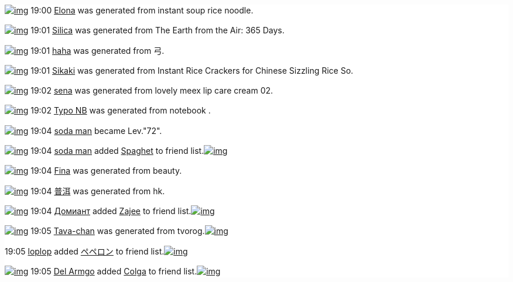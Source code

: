[![img](http://www.deviantsart.com/2ojv53b.png)](http://www.barcodekanojo.com/kanojo/2904284/Elona) 19:00 [Elona](http://www.barcodekanojo.com/kanojo/2904284/Elona) was generated from instant soup rice noodle.

[![img](http://www.deviantsart.com/36gakhc.png)](http://www.barcodekanojo.com/kanojo/2904285/Silica) 19:01 [Silica](http://www.barcodekanojo.com/kanojo/2904285/Silica) was generated from The Earth from the Air: 365 Days.

[![img](http://www.deviantsart.com/3s649ru.png)](http://www.barcodekanojo.com/kanojo/2904286/haha) 19:01 [haha](http://www.barcodekanojo.com/kanojo/2904286/haha) was generated from 弓.

[![img](http://www.deviantsart.com/1ovkeen.png)](http://www.barcodekanojo.com/kanojo/2904287/Sikaki) 19:01 [Sikaki](http://www.barcodekanojo.com/kanojo/2904287/Sikaki) was generated from Instant Rice Crackers for Chinese Sizzling Rice So.

[![img](http://www.deviantsart.com/1o10g4q.png)](http://www.barcodekanojo.com/kanojo/2904288/sena) 19:02 [sena](http://www.barcodekanojo.com/kanojo/2904288/sena) was generated from lovely meex lip care cream 02.

[![img](http://www.deviantsart.com/363f6v0.png)](http://www.barcodekanojo.com/kanojo/2904289/Typo%20NB) 19:02 [Typo NB](http://www.barcodekanojo.com/kanojo/2904289/Typo%20NB) was generated from notebook .

[![img](http://www.deviantsart.com/1i312nh.jpeg)](http://www.barcodekanojo.com/user/429435/soda%20man) 19:04 [soda man](http://www.barcodekanojo.com/user/429435/soda%20man) became Lev."72".

[![img](http://www.deviantsart.com/1i312nh.jpeg)](http://www.barcodekanojo.com/user/429435/soda%20man) 19:04 [soda man](http://www.barcodekanojo.com/user/429435/soda%20man) added [Spaghet](http://www.barcodekanojo.com/kanojo/2407221/Spaghet) to friend list.[![img](http://www.deviantsart.com/1dfl6pi.png)](http://www.barcodekanojo.com/kanojo/2407221/Spaghet)

[![img](http://www.deviantsart.com/1qitr3v.png)](http://www.barcodekanojo.com/kanojo/2904290/Fina) 19:04 [Fina](http://www.barcodekanojo.com/kanojo/2904290/Fina) was generated from beauty.

[![img](http://www.deviantsart.com/1cua086.png)](http://www.barcodekanojo.com/kanojo/2904291/%E6%99%AE%E6%B4%B1) 19:04 [普洱](http://www.barcodekanojo.com/kanojo/2904291/%E6%99%AE%E6%B4%B1) was generated from hk.

[![img](http://www.deviantsart.com/g07rff.jpeg)](http://www.barcodekanojo.com/user/451218/%D0%94%D0%BE%D0%BC%D0%B8%D0%B0%D0%BD%D1%82) 19:04 [Домиант](http://www.barcodekanojo.com/user/451218/%D0%94%D0%BE%D0%BC%D0%B8%D0%B0%D0%BD%D1%82) added [Zajee](http://www.barcodekanojo.com/kanojo/2533353/Zajee) to friend list.[![img](http://www.deviantsart.com/aelbp7.png)](http://www.barcodekanojo.com/kanojo/2533353/Zajee)

[![img](http://www.deviantsart.com/17jfmoo.png)](http://www.barcodekanojo.com/kanojo/2904292/Tava-chan) 19:05 [Tava-chan](http://www.barcodekanojo.com/kanojo/2904292/Tava-chan) was generated from tvorog.[![img](http://www.deviantsart.com/i0r127.jpeg)](http://www.barcodekanojo.com/product_images/barcode/5535760/1398506656/50x50xtvorog.jpg,qw=88,ah=88.pagespeed.ic.cPoWJR7lwI.jpg)

19:05 [loplop](http://www.barcodekanojo.com/user/412180/loplop) added [ペペロン](http://www.barcodekanojo.com/kanojo/1103807/%E3%83%9A%E3%83%9A%E3%83%AD%E3%83%B3) to friend list.[![img](http://www.deviantsart.com/1rklfl2.png)](http://www.barcodekanojo.com/kanojo/1103807/%E3%83%9A%E3%83%9A%E3%83%AD%E3%83%B3)

[![img](http://www.deviantsart.com/3vqra32.jpeg)](http://www.barcodekanojo.com/user/433537/Del%20Armgo) 19:05 [Del Armgo](http://www.barcodekanojo.com/user/433537/Del%20Armgo) added [Colga](http://www.barcodekanojo.com/kanojo/2654658/Colga) to friend list.[![img](http://www.deviantsart.com/8v8i5i.png)](http://www.barcodekanojo.com/kanojo/2654658/Colga)
